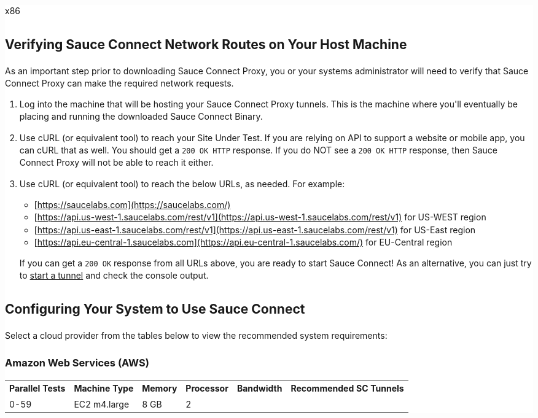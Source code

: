    </td>
   <td>x86
   </td>
   <td>
   </td>
  </tr>
</table>

## Verifying Sauce Connect Network Routes on Your Host Machine

As an important step prior to downloading Sauce Connect Proxy, you or your systems administrator will need to verify that Sauce Connect Proxy can make the required network requests.

1. Log into the machine that will be hosting your Sauce Connect Proxy tunnels. This is the machine where you'll eventually be placing and running the downloaded Sauce Connect Binary.

2. Use cURL (or equivalent tool) to reach your Site Under Test. If you are relying on API to support a website or mobile app, you can cURL that as well. You should get a `200 OK HTTP` response. If you do NOT see a `200 OK HTTP` response, then Sauce Connect Proxy will not be able to reach it either.

3. Use cURL (or equivalent tool) to reach the below URLs, as needed. For example:

   - [https://saucelabs.com](https://saucelabs.com/)
   - [https://api.us-west-1.saucelabs.com/rest/v1](https://api.us-west-1.saucelabs.com/rest/v1) for US-WEST region
   - [https://api.us-east-1.saucelabs.com/rest/v1](https://api.us-east-1.saucelabs.com/rest/v1) for US-East region
   - [https://api.eu-central-1.saucelabs.com](https://api.eu-central-1.saucelabs.com/) for EU-Central region

   If you can get a `200 OK` response from all URLs above, you are ready to start Sauce Connect!
   As an alternative, you can just try to [start a tunnel](/secure-connections/sauce-connect/setup-configuration/basic-setup/#validating-your-basic-setup)
   and check the console output.

## Configuring Your System to Use Sauce Connect

Select a cloud provider from the tables below to view the recommended system requirements:

### Amazon Web Services (AWS)

<table>
  <tr>
   <td><strong>Parallel Tests</strong>
   </td>
   <td><strong>Machine Type</strong>
   </td>
   <td><strong>Memory</strong>
   </td>
   <td>
<strong>Processor</strong>
   </td>
   <td><strong>Bandwidth</strong>
   </td>
   <td><strong>Recommended SC Tunnels</strong>
   </td>
  </tr>
  <tr>
   <td>0-59
   </td>
   <td>EC2 m4.large
   </td>
   <td>8 GB
   </td>
   <td>2